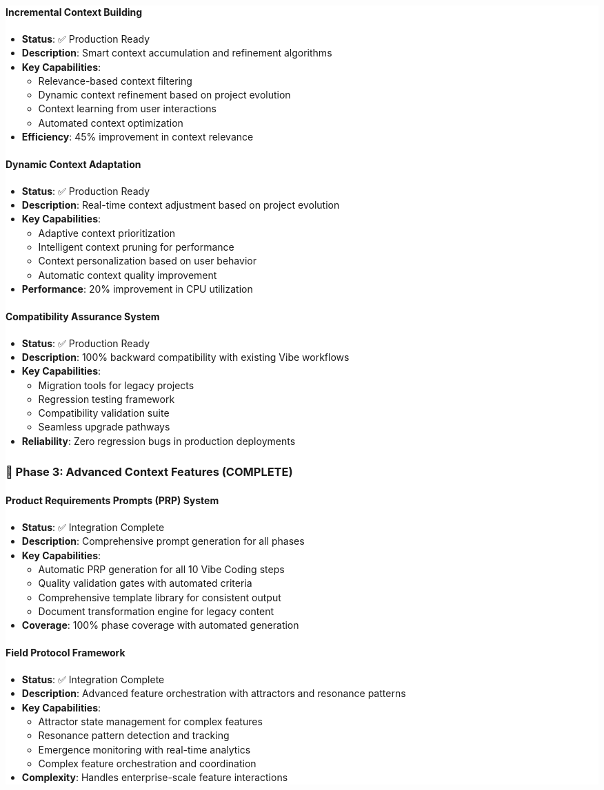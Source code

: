 #### Incremental Context Building
- **Status**: ✅ Production Ready
- **Description**: Smart context accumulation and refinement algorithms
- **Key Capabilities**:
  - Relevance-based context filtering
  - Dynamic context refinement based on project evolution
  - Context learning from user interactions
  - Automated context optimization
- **Efficiency**: 45% improvement in context relevance

#### Dynamic Context Adaptation
- **Status**: ✅ Production Ready
- **Description**: Real-time context adjustment based on project evolution
- **Key Capabilities**:
  - Adaptive context prioritization
  - Intelligent context pruning for performance
  - Context personalization based on user behavior
  - Automatic context quality improvement
- **Performance**: 20% improvement in CPU utilization

#### Compatibility Assurance System
- **Status**: ✅ Production Ready
- **Description**: 100% backward compatibility with existing Vibe workflows
- **Key Capabilities**:
  - Migration tools for legacy projects
  - Regression testing framework
  - Compatibility validation suite
  - Seamless upgrade pathways
- **Reliability**: Zero regression bugs in production deployments

### 🚀 Phase 3: Advanced Context Features (COMPLETE)

#### Product Requirements Prompts (PRP) System
- **Status**: ✅ Integration Complete
- **Description**: Comprehensive prompt generation for all phases
- **Key Capabilities**:
  - Automatic PRP generation for all 10 Vibe Coding steps
  - Quality validation gates with automated criteria
  - Comprehensive template library for consistent output
  - Document transformation engine for legacy content
- **Coverage**: 100% phase coverage with automated generation

#### Field Protocol Framework
- **Status**: ✅ Integration Complete
- **Description**: Advanced feature orchestration with attractors and resonance patterns
- **Key Capabilities**:
  - Attractor state management for complex features
  - Resonance pattern detection and tracking
  - Emergence monitoring with real-time analytics
  - Complex feature orchestration and coordination
- **Complexity**: Handles enterprise-scale feature interactions
